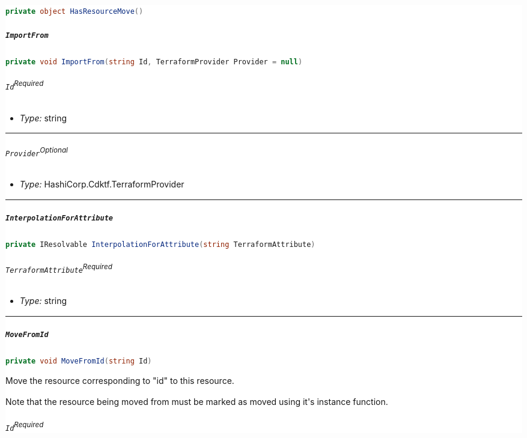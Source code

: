 ```csharp
private object HasResourceMove()
```

##### `ImportFrom` <a name="ImportFrom" id="rhizo-co-terraform-provider-oci.aiDocumentModel.AiDocumentModel.importFrom"></a>

```csharp
private void ImportFrom(string Id, TerraformProvider Provider = null)
```

###### `Id`<sup>Required</sup> <a name="Id" id="rhizo-co-terraform-provider-oci.aiDocumentModel.AiDocumentModel.importFrom.parameter.id"></a>

- *Type:* string

---

###### `Provider`<sup>Optional</sup> <a name="Provider" id="rhizo-co-terraform-provider-oci.aiDocumentModel.AiDocumentModel.importFrom.parameter.provider"></a>

- *Type:* HashiCorp.Cdktf.TerraformProvider

---

##### `InterpolationForAttribute` <a name="InterpolationForAttribute" id="rhizo-co-terraform-provider-oci.aiDocumentModel.AiDocumentModel.interpolationForAttribute"></a>

```csharp
private IResolvable InterpolationForAttribute(string TerraformAttribute)
```

###### `TerraformAttribute`<sup>Required</sup> <a name="TerraformAttribute" id="rhizo-co-terraform-provider-oci.aiDocumentModel.AiDocumentModel.interpolationForAttribute.parameter.terraformAttribute"></a>

- *Type:* string

---

##### `MoveFromId` <a name="MoveFromId" id="rhizo-co-terraform-provider-oci.aiDocumentModel.AiDocumentModel.moveFromId"></a>

```csharp
private void MoveFromId(string Id)
```

Move the resource corresponding to "id" to this resource.

Note that the resource being moved from must be marked as moved using it's instance function.

###### `Id`<sup>Required</sup> <a name="Id" id="rhizo-co-terraform-provider-oci.aiDocumentModel.AiDocumentModel.moveFromId.parameter.id"></a>
